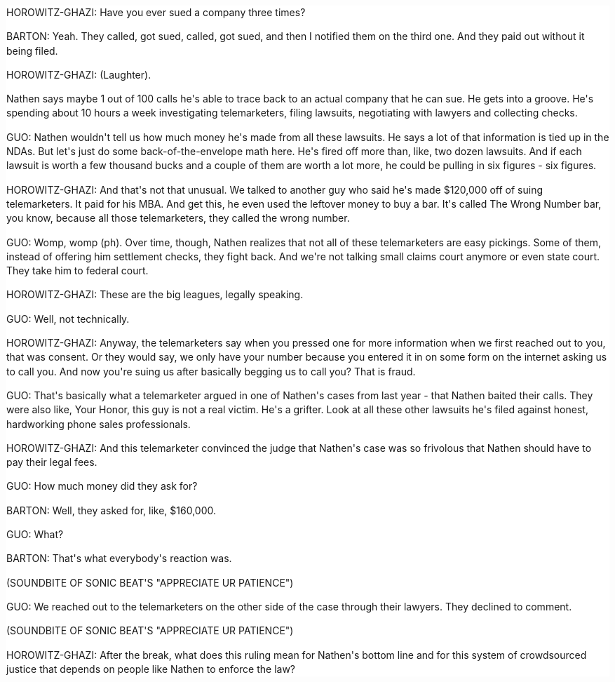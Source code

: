 HOROWITZ-GHAZI: Have you ever sued a company three times?

BARTON: Yeah. They called, got sued, called, got sued, and then I notified them on the third one. And they paid out without it being filed.

HOROWITZ-GHAZI: (Laughter).

Nathen says maybe 1 out of 100 calls he's able to trace back to an actual company that he can sue. He gets into a groove. He's spending about 10 hours a week investigating telemarketers, filing lawsuits, negotiating with lawyers and collecting checks.

GUO: Nathen wouldn't tell us how much money he's made from all these lawsuits. He says a lot of that information is tied up in the NDAs. But let's just do some back-of-the-envelope math here. He's fired off more than, like, two dozen lawsuits. And if each lawsuit is worth a few thousand bucks and a couple of them are worth a lot more, he could be pulling in six figures - six figures.

HOROWITZ-GHAZI: And that's not that unusual. We talked to another guy who said he's made $120,000 off of suing telemarketers. It paid for his MBA. And get this, he even used the leftover money to buy a bar. It's called The Wrong Number bar, you know, because all those telemarketers, they called the wrong number.

GUO: Womp, womp (ph). Over time, though, Nathen realizes that not all of these telemarketers are easy pickings. Some of them, instead of offering him settlement checks, they fight back. And we're not talking small claims court anymore or even state court. They take him to federal court.

HOROWITZ-GHAZI: These are the big leagues, legally speaking.

GUO: Well, not technically.

HOROWITZ-GHAZI: Anyway, the telemarketers say when you pressed one for more information when we first reached out to you, that was consent. Or they would say, we only have your number because you entered it in on some form on the internet asking us to call you. And now you're suing us after basically begging us to call you? That is fraud.

GUO: That's basically what a telemarketer argued in one of Nathen's cases from last year - that Nathen baited their calls. They were also like, Your Honor, this guy is not a real victim. He's a grifter. Look at all these other lawsuits he's filed against honest, hardworking phone sales professionals.

HOROWITZ-GHAZI: And this telemarketer convinced the judge that Nathen's case was so frivolous that Nathen should have to pay their legal fees.

GUO: How much money did they ask for?

BARTON: Well, they asked for, like, $160,000.

GUO: What?

BARTON: That's what everybody's reaction was.

(SOUNDBITE OF SONIC BEAT'S "APPRECIATE UR PATIENCE")

GUO: We reached out to the telemarketers on the other side of the case through their lawyers. They declined to comment.

(SOUNDBITE OF SONIC BEAT'S "APPRECIATE UR PATIENCE")

HOROWITZ-GHAZI: After the break, what does this ruling mean for Nathen's bottom line and for this system of crowdsourced justice that depends on people like Nathen to enforce the law?

